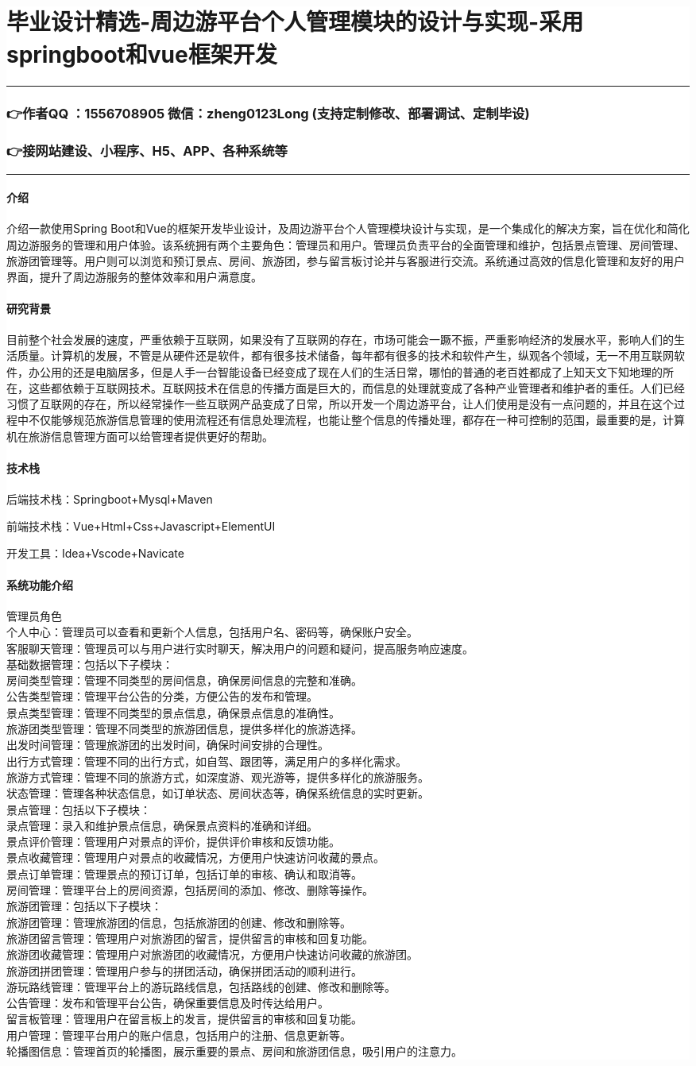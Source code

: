# 毕业设计精选-周边游平台个人管理模块的设计与实现-采用springboot和vue框架开发

---
### 👉作者QQ ：1556708905 微信：zheng0123Long (支持定制修改、部署调试、定制毕设)

### 👉接网站建设、小程序、H5、APP、各种系统等

---

#### 介绍

介绍一款使用Spring Boot和Vue的框架开发毕业设计，及周边游平台个人管理模块设计与实现，是一个集成化的解决方案，旨在优化和简化周边游服务的管理和用户体验。该系统拥有两个主要角色：管理员和用户。管理员负责平台的全面管理和维护，包括景点管理、房间管理、旅游团管理等。用户则可以浏览和预订景点、房间、旅游团，参与留言板讨论并与客服进行交流。系统通过高效的信息化管理和友好的用户界面，提升了周边游服务的整体效率和用户满意度。

#### 研究背景

目前整个社会发展的速度，严重依赖于互联网，如果没有了互联网的存在，市场可能会一蹶不振，严重影响经济的发展水平，影响人们的生活质量。计算机的发展，不管是从硬件还是软件，都有很多技术储备，每年都有很多的技术和软件产生，纵观各个领域，无一不用互联网软件，办公用的还是电脑居多，但是人手一台智能设备已经变成了现在人们的生活日常，哪怕的普通的老百姓都成了上知天文下知地理的所在，这些都依赖于互联网技术。互联网技术在信息的传播方面是巨大的，而信息的处理就变成了各种产业管理者和维护者的重任。人们已经习惯了互联网的存在，所以经常操作一些互联网产品变成了日常，所以开发一个周边游平台，让人们使用是没有一点问题的，并且在这个过程中不仅能够规范旅游信息管理的使用流程还有信息处理流程，也能让整个信息的传播处理，都存在一种可控制的范围，最重要的是，计算机在旅游信息管理方面可以给管理者提供更好的帮助。

#### 技术栈

后端技术栈：Springboot+Mysql+Maven

前端技术栈：Vue+Html+Css+Javascript+ElementUI

开发工具：Idea+Vscode+Navicate

#### 系统功能介绍

管理员角色  
个人中心：管理员可以查看和更新个人信息，包括用户名、密码等，确保账户安全。  
客服聊天管理：管理员可以与用户进行实时聊天，解决用户的问题和疑问，提高服务响应速度。  
基础数据管理：包括以下子模块：  
房间类型管理：管理不同类型的房间信息，确保房间信息的完整和准确。  
公告类型管理：管理平台公告的分类，方便公告的发布和管理。  
景点类型管理：管理不同类型的景点信息，确保景点信息的准确性。  
旅游团类型管理：管理不同类型的旅游团信息，提供多样化的旅游选择。  
出发时间管理：管理旅游团的出发时间，确保时间安排的合理性。  
出行方式管理：管理不同的出行方式，如自驾、跟团等，满足用户的多样化需求。  
旅游方式管理：管理不同的旅游方式，如深度游、观光游等，提供多样化的旅游服务。  
状态管理：管理各种状态信息，如订单状态、房间状态等，确保系统信息的实时更新。  
景点管理：包括以下子模块：  
录点管理：录入和维护景点信息，确保景点资料的准确和详细。  
景点评价管理：管理用户对景点的评价，提供评价审核和反馈功能。  
景点收藏管理：管理用户对景点的收藏情况，方便用户快速访问收藏的景点。  
景点订单管理：管理景点的预订订单，包括订单的审核、确认和取消等。  
房间管理：管理平台上的房间资源，包括房间的添加、修改、删除等操作。  
旅游团管理：包括以下子模块：  
旅游团管理：管理旅游团的信息，包括旅游团的创建、修改和删除等。  
旅游团留言管理：管理用户对旅游团的留言，提供留言的审核和回复功能。  
旅游团收藏管理：管理用户对旅游团的收藏情况，方便用户快速访问收藏的旅游团。  
旅游团拼团管理：管理用户参与的拼团活动，确保拼团活动的顺利进行。  
游玩路线管理：管理平台上的游玩路线信息，包括路线的创建、修改和删除等。  
公告管理：发布和管理平台公告，确保重要信息及时传达给用户。    
留言板管理：管理用户在留言板上的发言，提供留言的审核和回复功能。  
用户管理：管理平台用户的账户信息，包括用户的注册、信息更新等。  
轮播图信息：管理首页的轮播图，展示重要的景点、房间和旅游团信息，吸引用户的注意力。  
